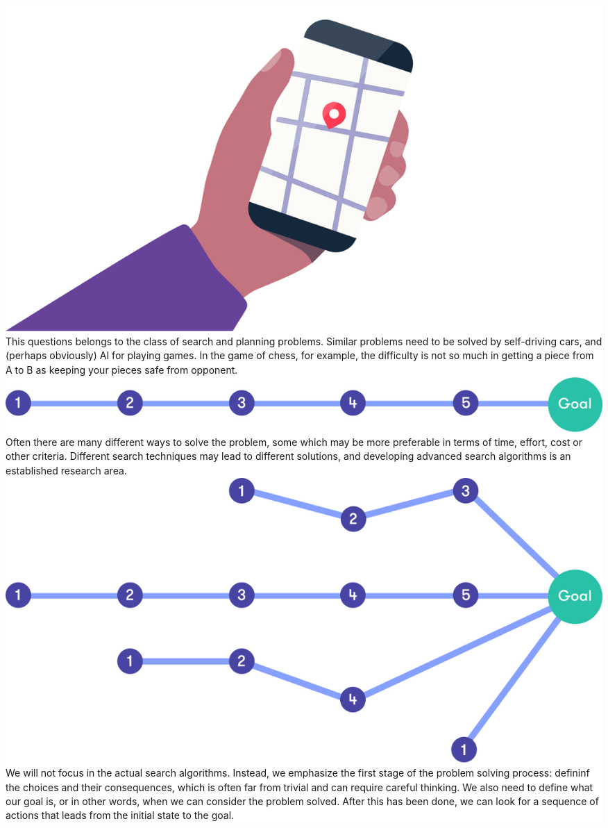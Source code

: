 <br>![](images/4_1.svg)
<br>This questions belongs to the class of search and planning problems. Similar problems need to be solved by self-driving cars, and (perhaps obviously) AI for playing games. In the game of chess, for example, the difficulty is not so much in getting a piece from A to B as keeping your pieces safe from opponent.
![](images/4_2.svg)
<br>Often there are many different ways to solve the problem, some which may be more preferable in terms of time, effort, cost or other criteria. Different search techniques may lead to different solutions, and developing advanced search algorithms is an established research area.
![](images/4_3.svg)
<br>We will not focus in the actual search algorithms. Instead, we emphasize the first stage of the problem solving process: defininf the choices and their consequences, which is often far from trivial and can require careful thinking. We also need to define what our goal is, or in other words, when we can consider the problem solved. After this has been done, we can look for a sequence of actions that leads from the initial state to the goal.